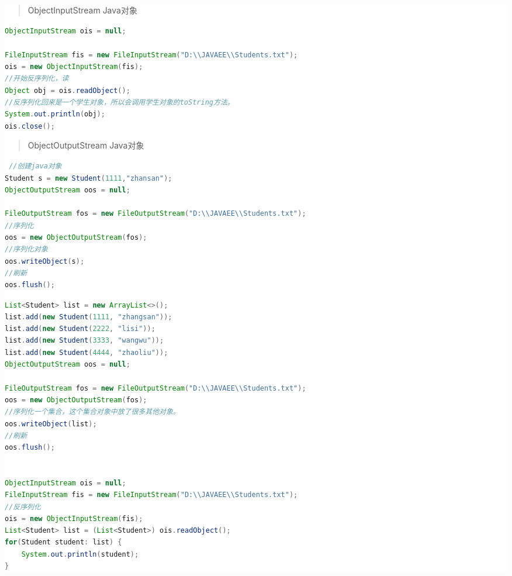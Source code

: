 >ObjectInputStream Java对象

```java
ObjectInputStream ois = null;

FileInputStream fis = new FileInputStream("D:\\JAVAEE\\Students.txt");
ois = new ObjectInputStream(fis);
//开始反序列化，读
Object obj = ois.readObject();
//反序列化回来是一个学生对象，所以会调用学生对象的toString方法。
System.out.println(obj);
ois.close();
```

>ObjectOutputStream Java对象

```java
 //创建java对象
Student s = new Student(1111,"zhansan");
ObjectOutputStream oos = null;

FileOutputStream fos = new FileOutputStream("D:\\JAVAEE\\Students.txt");
//序列化
oos = new ObjectOutputStream(fos);
//序列化对象
oos.writeObject(s);
//刷新
oos.flush();
```

```java
List<Student> list = new ArrayList<>();
list.add(new Student(1111, "zhangsan"));
list.add(new Student(2222, "lisi"));
list.add(new Student(3333, "wangwu"));
list.add(new Student(4444, "zhaoliu"));
ObjectOutputStream oos = null;

FileOutputStream fos = new FileOutputStream("D:\\JAVAEE\\Students.txt");
oos = new ObjectOutputStream(fos);
//序列化一个集合，这个集合对象中放了很多其他对象。
oos.writeObject(list);
//刷新
oos.flush();


ObjectInputStream ois = null;
FileInputStream fis = new FileInputStream("D:\\JAVAEE\\Students.txt");
//反序列化
ois = new ObjectInputStream(fis);
List<Student> list = (List<Student>) ois.readObject();
for(Student student: list) {
    System.out.println(student);
}
```

